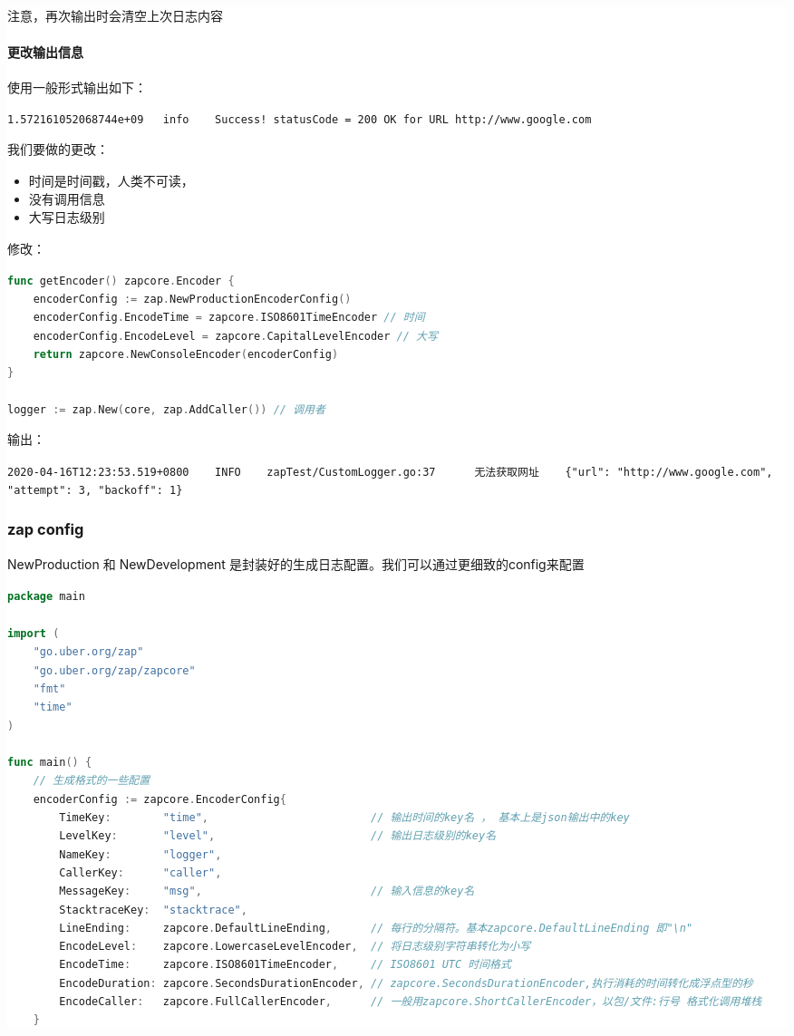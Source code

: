 注意，再次输出时会清空上次日志内容



#### 更改输出信息

使用一般形式输出如下：

```
1.572161052068744e+09	info	Success! statusCode = 200 OK for URL http://www.google.com
```

我们要做的更改：

* 时间是时间戳，人类不可读，
* 没有调用信息
* 大写日志级别

修改：

``` go
func getEncoder() zapcore.Encoder {
	encoderConfig := zap.NewProductionEncoderConfig()
	encoderConfig.EncodeTime = zapcore.ISO8601TimeEncoder // 时间
	encoderConfig.EncodeLevel = zapcore.CapitalLevelEncoder // 大写
	return zapcore.NewConsoleEncoder(encoderConfig)
}

logger := zap.New(core, zap.AddCaller()) // 调用者
```

输出：

```
2020-04-16T12:23:53.519+0800    INFO    zapTest/CustomLogger.go:37      无法获取网址    {"url": "http://www.google.com", "attempt": 3, "backoff": 1}
```



### zap config

NewProduction 和 NewDevelopment 是封装好的生成日志配置。我们可以通过更细致的config来配置

``` go 
package main

import (
	"go.uber.org/zap"
	"go.uber.org/zap/zapcore"
	"fmt"
	"time"
)

func main() {
	// 生成格式的一些配置
	encoderConfig := zapcore.EncoderConfig{
		TimeKey:        "time",							// 输出时间的key名 ， 基本上是json输出中的key
		LevelKey:       "level",						// 输出日志级别的key名
		NameKey:        "logger",
		CallerKey:      "caller",
		MessageKey:     "msg",                          // 输入信息的key名
		StacktraceKey:  "stacktrace",
		LineEnding:     zapcore.DefaultLineEnding,      // 每行的分隔符。基本zapcore.DefaultLineEnding 即"\n"
		EncodeLevel:    zapcore.LowercaseLevelEncoder,  // 将日志级别字符串转化为小写
		EncodeTime:     zapcore.ISO8601TimeEncoder,     // ISO8601 UTC 时间格式
		EncodeDuration: zapcore.SecondsDurationEncoder, // zapcore.SecondsDurationEncoder,执行消耗的时间转化成浮点型的秒
		EncodeCaller:   zapcore.FullCallerEncoder,      // 一般用zapcore.ShortCallerEncoder，以包/文件:行号 格式化调用堆栈
	}
```